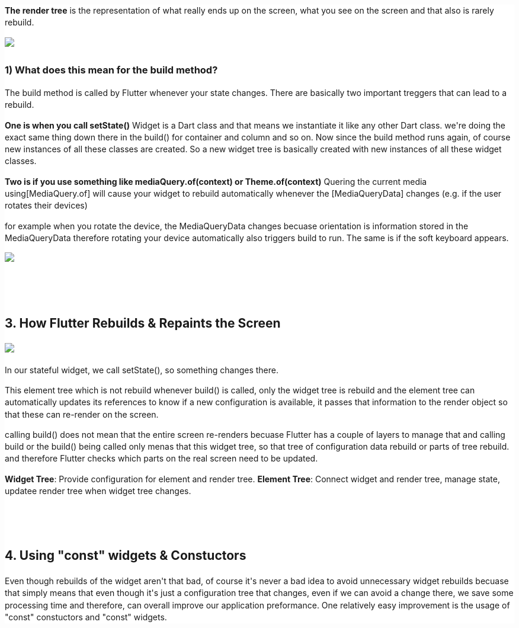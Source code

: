 **The render tree** is the representation of what really ends up on the screen, what you see on the screen and that also is rarely rebuild.

<image src="./images/widgetTree_and_elementTree.png" width="700">

<br>

### 1) What does this mean for the build method?
The build method is called by Flutter whenever your state changes. There are basically two important treggers that can lead to a rebuild.

**One is when you call setState()**
Widget is a Dart class and that means we instantiate it like any other Dart class. we're doing the exact same thing down there in the build() for container and column and so on. Now since the build method runs again, of course new instances of all these classes are created. So a new widget tree is basically created with new instances of all these widget classes.

**Two is if you use something like mediaQuery.of(context) or Theme.of(context)**
Quering the current media using[MediaQuery.of] will cause your widget to rebuild automatically whenever the [MediaQueryData] changes (e.g. if the user rotates their devices)

for example when you rotate the device, the MediaQueryData changes becuase orientation is information stored in the MediaQueryData therefore rotating your device automatically also triggers build to run. The same is if the soft keyboard appears.

<image src="./images/mediaQuery.png" width="500">

<br><br>

## 3. How Flutter Rebuilds & Repaints the Screen

<image src="./images/widget-element-tree.png" width="700">

In our stateful widget, we call setState(), so something changes there.

This element tree which is not rebuild whenever build() is called, only the widget tree is rebuild and the element tree can automatically updates its references to know if a new configuration is available, it passes that information to the render object so that these can re-render on the screen.

calling build() does not mean that the entire screen re-renders becuase Flutter has a couple of layers to manage that and calling build or the build() being called only menas that this widget tree, so that tree of configuration data rebuild or parts of tree rebuild.
and therefore Flutter checks which parts on the real screen need to be updated.

**Widget Tree**: Provide configuration for element and render tree.
**Element Tree**: Connect widget and render tree, manage state, updatee render tree when widget tree changes.

<br><br>

## 4. Using "const" widgets & Constuctors
Even though rebuilds of the widget aren't that bad, of course it's never a bad idea to avoid unnecessary widget rebuilds becuase that simply means that even though it's just a configuration tree that changes, even if we can avoid a change there, we save some processing time and therefore, can overall improve our application preformance.
One relatively easy improvement is the usage of "const" constuctors and "const" widgets.
